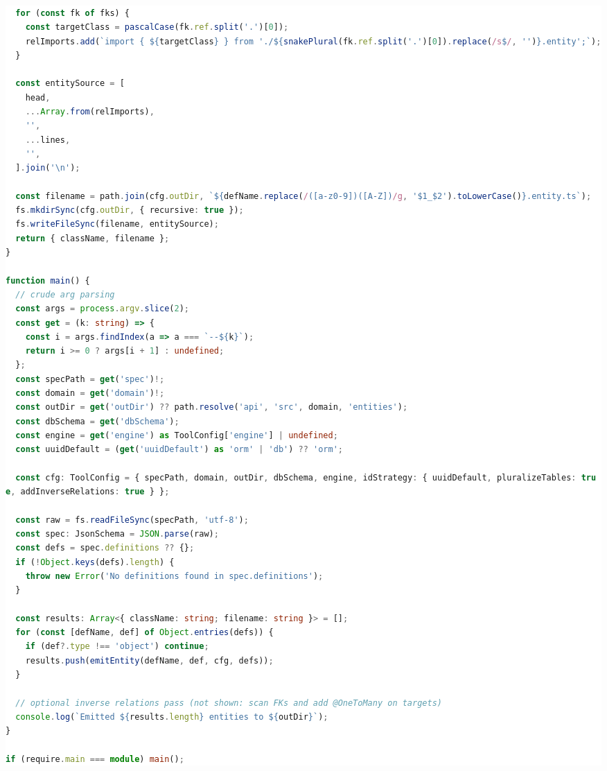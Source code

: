 ```ts
  for (const fk of fks) {
    const targetClass = pascalCase(fk.ref.split('.')[0]);
    relImports.add(`import { ${targetClass} } from './${snakePlural(fk.ref.split('.')[0]).replace(/s$/, '')}.entity';`);
  }

  const entitySource = [
    head,
    ...Array.from(relImports),
    '',
    ...lines,
    '',
  ].join('\n');

  const filename = path.join(cfg.outDir, `${defName.replace(/([a-z0-9])([A-Z])/g, '$1_$2').toLowerCase()}.entity.ts`);
  fs.mkdirSync(cfg.outDir, { recursive: true });
  fs.writeFileSync(filename, entitySource);
  return { className, filename };
}

function main() {
  // crude arg parsing
  const args = process.argv.slice(2);
  const get = (k: string) => {
    const i = args.findIndex(a => a === `--${k}`);
    return i >= 0 ? args[i + 1] : undefined;
  };
  const specPath = get('spec')!;
  const domain = get('domain')!;
  const outDir = get('outDir') ?? path.resolve('api', 'src', domain, 'entities');
  const dbSchema = get('dbSchema');
  const engine = get('engine') as ToolConfig['engine'] | undefined;
  const uuidDefault = (get('uuidDefault') as 'orm' | 'db') ?? 'orm';

  const cfg: ToolConfig = { specPath, domain, outDir, dbSchema, engine, idStrategy: { uuidDefault, pluralizeTables: true, addInverseRelations: true } };

  const raw = fs.readFileSync(specPath, 'utf-8');
  const spec: JsonSchema = JSON.parse(raw);
  const defs = spec.definitions ?? {};
  if (!Object.keys(defs).length) {
    throw new Error('No definitions found in spec.definitions');
  }

  const results: Array<{ className: string; filename: string }> = [];
  for (const [defName, def] of Object.entries(defs)) {
    if (def?.type !== 'object') continue;
    results.push(emitEntity(defName, def, cfg, defs));
  }

  // optional inverse relations pass (not shown: scan FKs and add @OneToMany on targets)
  console.log(`Emitted ${results.length} entities to ${outDir}`);
}

if (require.main === module) main();
```


  [k: string]: any;